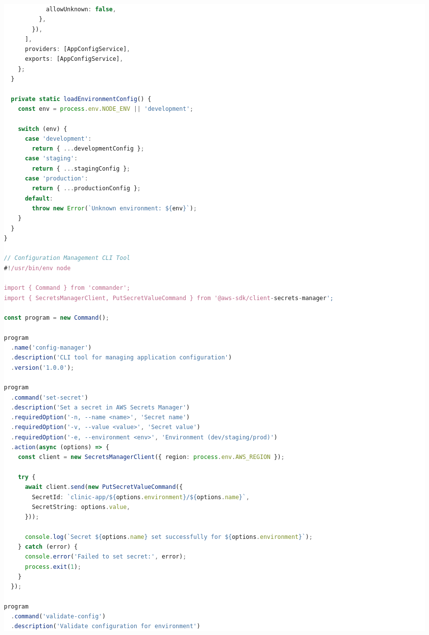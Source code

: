 ```typescript
            allowUnknown: false,
          },
        }),
      ],
      providers: [AppConfigService],
      exports: [AppConfigService],
    };
  }

  private static loadEnvironmentConfig() {
    const env = process.env.NODE_ENV || 'development';
    
    switch (env) {
      case 'development':
        return { ...developmentConfig };
      case 'staging':
        return { ...stagingConfig };
      case 'production':
        return { ...productionConfig };
      default:
        throw new Error(`Unknown environment: ${env}`);
    }
  }
}

// Configuration Management CLI Tool
#!/usr/bin/env node

import { Command } from 'commander';
import { SecretsManagerClient, PutSecretValueCommand } from '@aws-sdk/client-secrets-manager';

const program = new Command();

program
  .name('config-manager')
  .description('CLI tool for managing application configuration')
  .version('1.0.0');

program
  .command('set-secret')
  .description('Set a secret in AWS Secrets Manager')
  .requiredOption('-n, --name <name>', 'Secret name')
  .requiredOption('-v, --value <value>', 'Secret value')
  .requiredOption('-e, --environment <env>', 'Environment (dev/staging/prod)')
  .action(async (options) => {
    const client = new SecretsManagerClient({ region: process.env.AWS_REGION });
    
    try {
      await client.send(new PutSecretValueCommand({
        SecretId: `clinic-app/${options.environment}/${options.name}`,
        SecretString: options.value,
      }));
      
      console.log(`Secret ${options.name} set successfully for ${options.environment}`);
    } catch (error) {
      console.error('Failed to set secret:', error);
      process.exit(1);
    }
  });

program
  .command('validate-config')
  .description('Validate configuration for environment')
```
